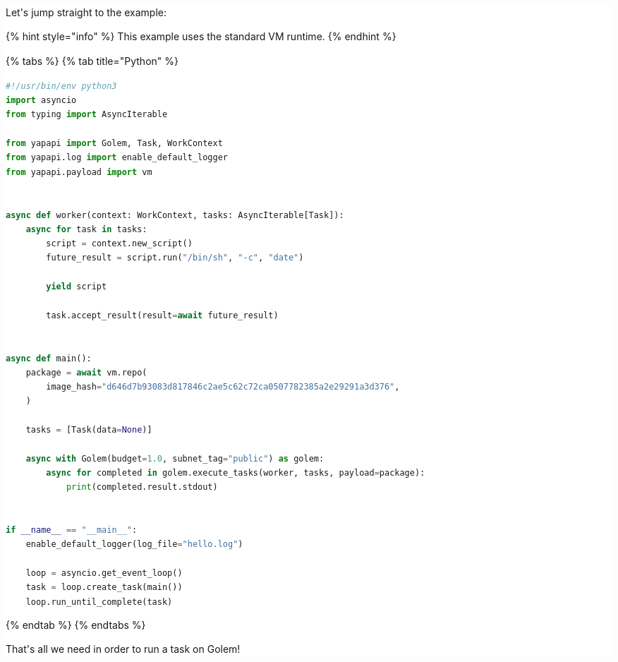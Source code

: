 Let's jump straight to the example:

{% hint style="info" %}
This example uses the standard VM runtime.
{% endhint %}

{% tabs %}
{% tab title="Python" %}

```python
#!/usr/bin/env python3
import asyncio
from typing import AsyncIterable

from yapapi import Golem, Task, WorkContext
from yapapi.log import enable_default_logger
from yapapi.payload import vm


async def worker(context: WorkContext, tasks: AsyncIterable[Task]):
    async for task in tasks:
        script = context.new_script()
        future_result = script.run("/bin/sh", "-c", "date")

        yield script

        task.accept_result(result=await future_result)


async def main():
    package = await vm.repo(
        image_hash="d646d7b93083d817846c2ae5c62c72ca0507782385a2e29291a3d376",
    )

    tasks = [Task(data=None)]

    async with Golem(budget=1.0, subnet_tag="public") as golem:
        async for completed in golem.execute_tasks(worker, tasks, payload=package):
            print(completed.result.stdout)


if __name__ == "__main__":
    enable_default_logger(log_file="hello.log")

    loop = asyncio.get_event_loop()
    task = loop.create_task(main())
    loop.run_until_complete(task)
```

{% endtab %}
{% endtabs %}

That's all we need in order to run a task on Golem!
